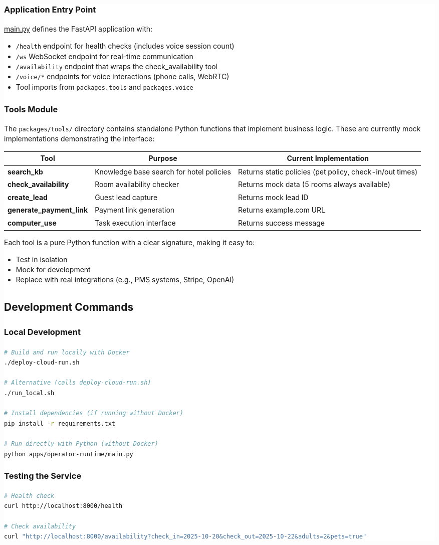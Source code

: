 ### Application Entry Point
[main.py](apps/operator-runtime/main.py) defines the FastAPI application with:
- `/health` endpoint for health checks (includes voice session count)
- `/ws` WebSocket endpoint for real-time communication
- `/availability` endpoint that wraps the check_availability tool
- `/voice/*` endpoints for voice interactions (phone calls, WebRTC)
- Tool imports from `packages.tools` and `packages.voice`

### Tools Module
The `packages/tools/` directory contains standalone Python functions that implement business logic. These are currently mock implementations demonstrating the interface:

| Tool | Purpose | Current Implementation |
|------|---------|----------------------|
| **search_kb** | Knowledge base search for hotel policies | Returns static policies (pet policy, check-in/out times) |
| **check_availability** | Room availability checker | Returns mock data (5 rooms always available) |
| **create_lead** | Guest lead capture | Returns mock lead ID |
| **generate_payment_link** | Payment link generation | Returns example.com URL |
| **computer_use** | Task execution interface | Returns success message |

Each tool is a pure Python function with a clear signature, making it easy to:
- Test in isolation
- Mock for development
- Replace with real integrations (e.g., PMS systems, Stripe, OpenAI)

## Development Commands

### Local Development
```bash
# Build and run locally with Docker
./deploy-cloud-run.sh

# Alternative (calls deploy-cloud-run.sh)
./run_local.sh

# Install dependencies (if running without Docker)
pip install -r requirements.txt

# Run directly with Python (without Docker)
python apps/operator-runtime/main.py
```

### Testing the Service
```bash
# Health check
curl http://localhost:8000/health

# Check availability
curl "http://localhost:8000/availability?check_in=2025-10-20&check_out=2025-10-22&adults=2&pets=true"
```
